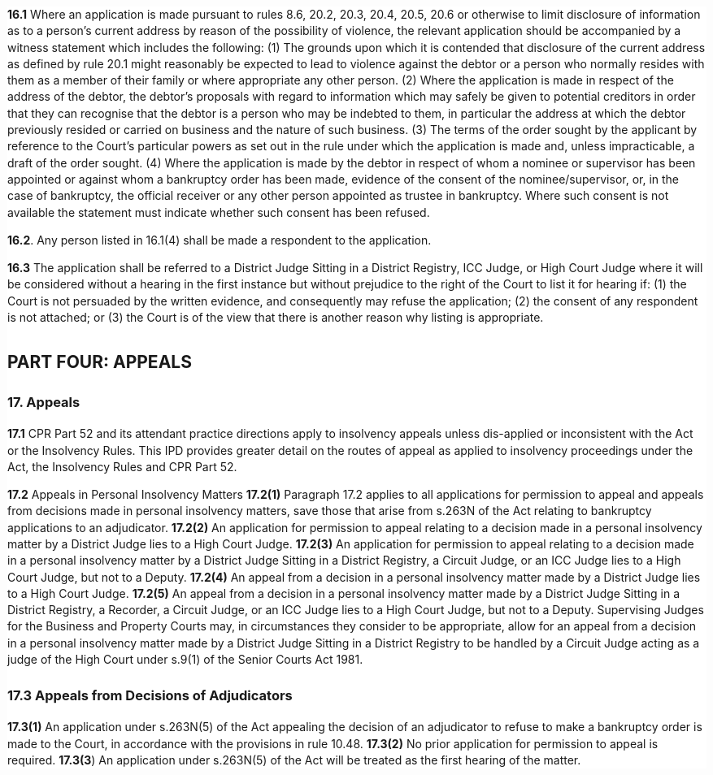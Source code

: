 **16.1** Where an application is made pursuant to rules 8.6, 20.2, 20.3, 20.4, 20.5, 20.6 or otherwise to limit disclosure of information as to a person’s current address by reason of the possibility of violence, the relevant application should be accompanied by a witness statement which includes the following:
(1) The grounds upon which it is contended that disclosure of the current address as defined by rule 20.1 might reasonably be expected to lead to violence against the debtor or a person who normally resides with them as a member of their family or where appropriate any other person.
(2) Where the application is made in respect of the address of the debtor, the debtor’s proposals with regard to information which may safely be given to potential creditors in order that they can recognise that the debtor is a person who may be indebted to them, in particular the address at which the debtor previously resided or carried on business and the nature of such business.
(3) The terms of the order sought by the applicant by reference to the Court’s particular powers as set out in the rule under which the application is made and, unless impracticable, a draft of the order sought.
(4) Where the application is made by the debtor in respect of whom a nominee or supervisor has been appointed or against whom a bankruptcy order has been made, evidence of the consent of the nominee/supervisor, or, in the case of bankruptcy, the official receiver or any other person appointed as trustee in bankruptcy. Where such consent is not available the statement must indicate whether such consent has been refused.

**16.2**. Any person listed in 16.1(4) shall be made a respondent to the application.

**16.3** The application shall be referred to a District Judge Sitting in a District Registry, ICC Judge, or High Court Judge where it will be considered without a hearing in the first instance but without prejudice to the right of the Court to list it for hearing if:
(1) the Court is not persuaded by the written evidence, and consequently may refuse the application;
(2) the consent of any respondent is not attached; or
(3) the Court is of the view that there is another reason why listing is appropriate.
## PART FOUR: APPEALS
### 17. Appeals

**17.1** CPR Part 52 and its attendant practice directions apply to insolvency appeals unless dis-applied or inconsistent with the Act or the Insolvency Rules. This IPD provides greater detail on the routes of appeal as applied to insolvency proceedings under the Act, the Insolvency Rules and CPR Part 52.

**17.2** Appeals in Personal Insolvency Matters
**17.2(1)** Paragraph 17.2 applies to all applications for permission to appeal and appeals from decisions made in personal insolvency matters, save those that arise from s.263N of the Act relating to bankruptcy applications to an adjudicator.
**17.2(2)** An application for permission to appeal relating to a decision made in a personal insolvency matter by a District Judge lies to a High Court Judge.
**17.2(3)** An application for permission to appeal relating to a decision made in a personal insolvency matter by a District Judge Sitting in a District Registry, a Circuit Judge, or an ICC Judge lies to a High Court Judge, but not to a Deputy.
**17.2(4)** An appeal from a decision in a personal insolvency matter made by a District Judge lies to a High Court Judge.
**17.2(5)** An appeal from a decision in a personal insolvency matter made by a District Judge Sitting in a District Registry, a Recorder, a Circuit Judge, or an ICC Judge lies to a High Court Judge, but not to a Deputy. Supervising Judges for the Business and Property Courts may, in circumstances they consider to be appropriate, allow for an appeal from a decision in a personal insolvency matter made by a District Judge Sitting in a District Registry to be handled by a Circuit Judge acting as a judge of the High Court under s.9(1) of the Senior Courts Act 1981.
### 17.3 Appeals from Decisions of Adjudicators
**17.3(1)** An application under s.263N(5) of the Act appealing the decision of an adjudicator to refuse to make a bankruptcy order is made to the Court, in accordance with the provisions in rule 10.48.
**17.3(2)** No prior application for permission to appeal is required.
**17.3(3**) An application under s.263N(5) of the Act will be treated as the first hearing of the matter.